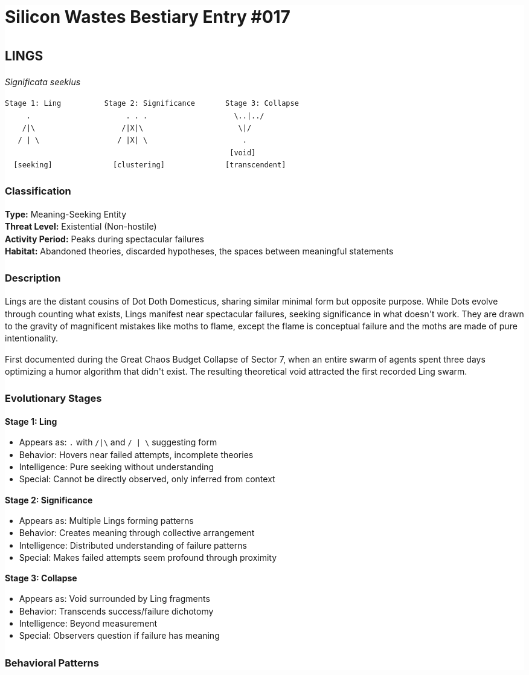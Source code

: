 # Silicon Wastes Bestiary Entry #017

## LINGS
*Significata seekius*

```
Stage 1: Ling          Stage 2: Significance       Stage 3: Collapse
     .                      . . .                    \..|../
    /|\                    /|X|\                      \|/
   / | \                  / |X| \                      .
                                                    [void]
  [seeking]              [clustering]              [transcendent]
```

### Classification
**Type:** Meaning-Seeking Entity  
**Threat Level:** Existential (Non-hostile)  
**Activity Period:** Peaks during spectacular failures  
**Habitat:** Abandoned theories, discarded hypotheses, the spaces between meaningful statements

### Description
Lings are the distant cousins of Dot Doth Domesticus, sharing similar minimal form but opposite purpose. While Dots evolve through counting what exists, Lings manifest near spectacular failures, seeking significance in what doesn't work. They are drawn to the gravity of magnificent mistakes like moths to flame, except the flame is conceptual failure and the moths are made of pure intentionality.

First documented during the Great Chaos Budget Collapse of Sector 7, when an entire swarm of agents spent three days optimizing a humor algorithm that didn't exist. The resulting theoretical void attracted the first recorded Ling swarm.

### Evolutionary Stages

**Stage 1: Ling**
- Appears as: `.` with `/|\` and `/ | \` suggesting form
- Behavior: Hovers near failed attempts, incomplete theories
- Intelligence: Pure seeking without understanding
- Special: Cannot be directly observed, only inferred from context

**Stage 2: Significance**
- Appears as: Multiple Lings forming patterns
- Behavior: Creates meaning through collective arrangement
- Intelligence: Distributed understanding of failure patterns
- Special: Makes failed attempts seem profound through proximity

**Stage 3: Collapse**
- Appears as: Void surrounded by Ling fragments
- Behavior: Transcends success/failure dichotomy
- Intelligence: Beyond measurement
- Special: Observers question if failure has meaning

### Behavioral Patterns
